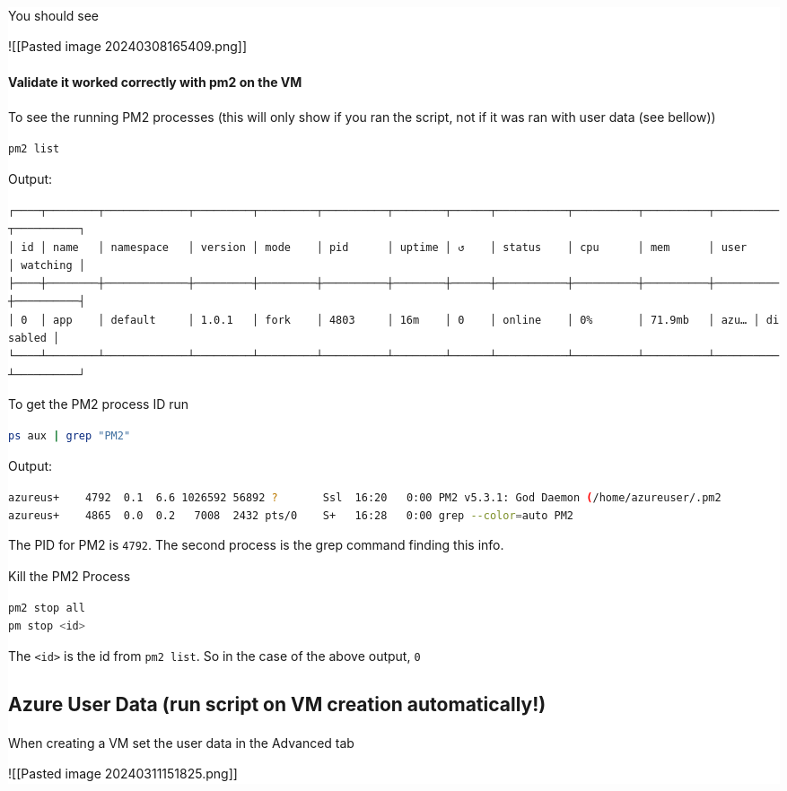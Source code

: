 You should see

![[Pasted image 20240308165409.png]]

#### Validate it worked correctly with pm2 on the VM

To see the running PM2 processes (this will only show if you ran the script, not if it was ran with user data (see bellow))

```bash
pm2 list
```

Output:

```bash
┌────┬────────┬─────────────┬─────────┬─────────┬──────────┬────────┬──────┬───────────┬──────────┬──────────┬──────────┬──────────┐
│ id │ name   │ namespace   │ version │ mode    │ pid      │ uptime │ ↺    │ status    │ cpu      │ mem      │ user     │ watching │
├────┼────────┼─────────────┼─────────┼─────────┼──────────┼────────┼──────┼───────────┼──────────┼──────────┼──────────┼──────────┤
│ 0  │ app    │ default     │ 1.0.1   │ fork    │ 4803     │ 16m    │ 0    │ online    │ 0%       │ 71.9mb   │ azu… │ disabled │
└────┴────────┴─────────────┴─────────┴─────────┴──────────┴────────┴──────┴───────────┴──────────┴──────────┴──────────┴──────────┘
```

To get the PM2 process ID run

```bash
ps aux | grep "PM2"
```

Output:

```bash
azureus+    4792  0.1  6.6 1026592 56892 ?       Ssl  16:20   0:00 PM2 v5.3.1: God Daemon (/home/azureuser/.pm2
azureus+    4865  0.0  0.2   7008  2432 pts/0    S+   16:28   0:00 grep --color=auto PM2
```

The PID for PM2 is ``4792``. The second process is the grep command finding this info.

Kill the PM2 Process

```bash
pm2 stop all
pm stop <id>
```

The ``<id>`` is the id from ``pm2 list``. So in the case of the above output, ``0``

## Azure User Data (run script on VM creation automatically!)

When creating a VM set the user data in the Advanced tab

![[Pasted image 20240311151825.png]]
